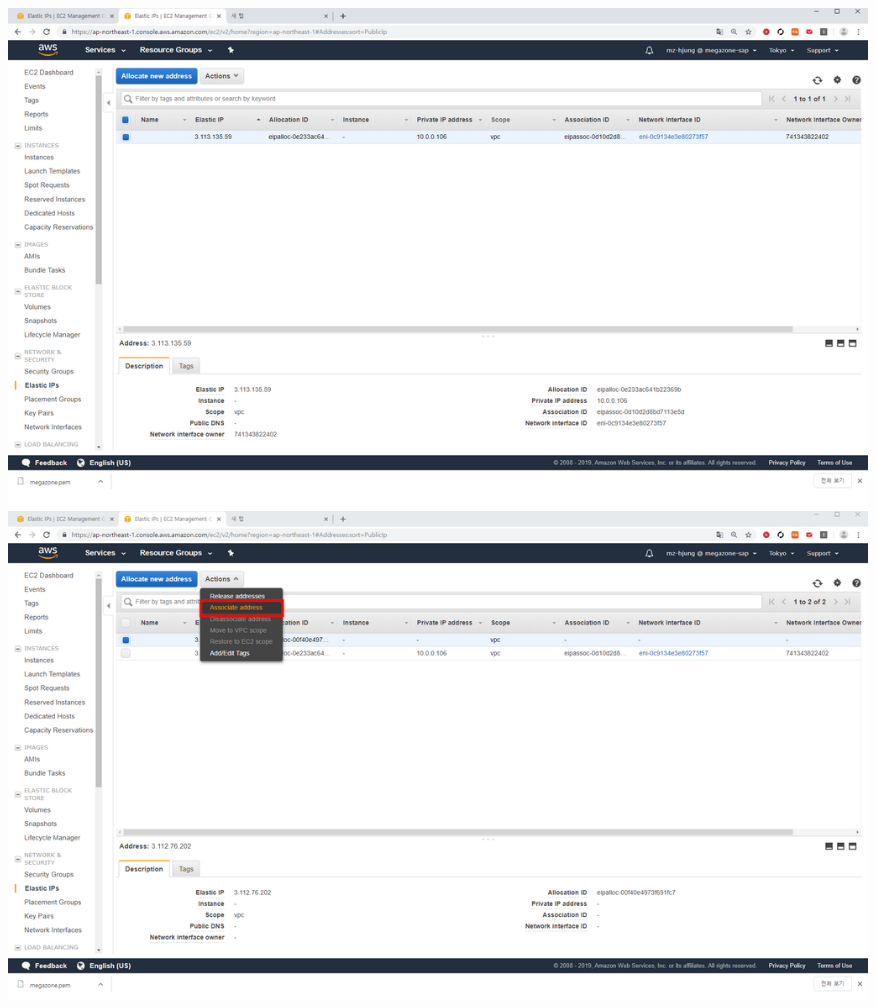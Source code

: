 ![](.gitbook/assets/image%20%2823%29.png)

![Associate address](.gitbook/assets/image%20%2853%29.png)
